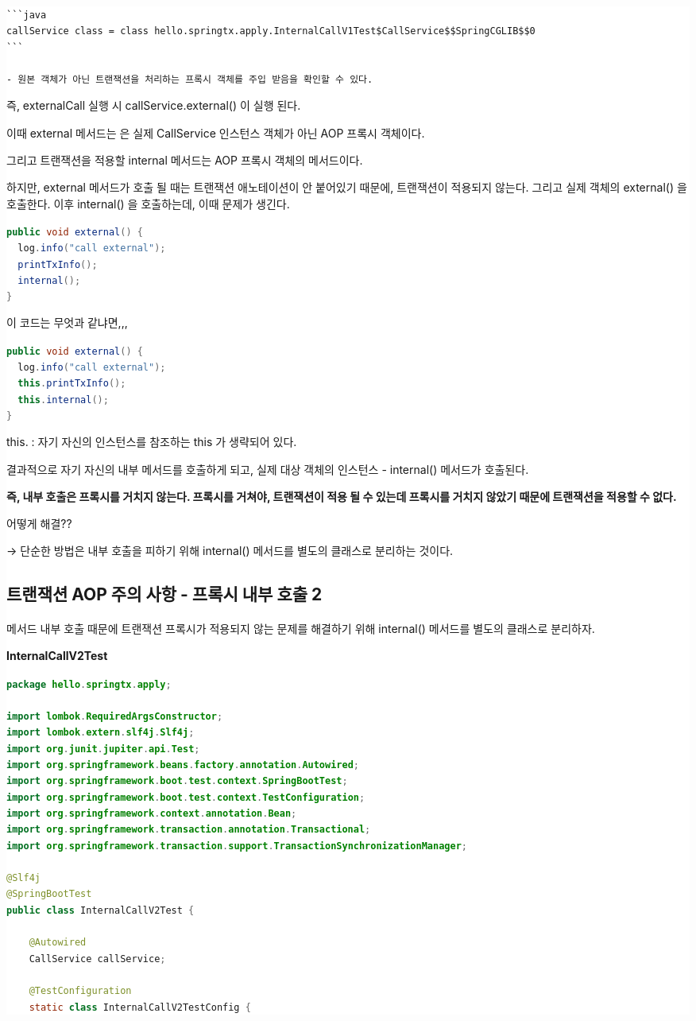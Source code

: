     ```java
    callService class = class hello.springtx.apply.InternalCallV1Test$CallService$$SpringCGLIB$$0
    ```
    
    - 원본 객체가 아닌 트랜잭션을 처리하는 프록시 객체를 주입 받음을 확인할 수 있다.

즉, externalCall 실행 시 callService.external() 이 실행 된다.

이때 external 메서드는 은 실제 CallService 인스턴스 객체가 아닌 AOP 프록시 객체이다.

그리고 트랜잭션을 적용할 internal 메서드는 AOP 프록시 객체의 메서드이다.

하지만, external 메서드가 호출 될 때는 트랜잭션 애노테이션이 안 붙어있기 때문에, 트랜잭션이 적용되지 않는다. 그리고 실제 객체의 external() 을 호출한다. 이후 internal() 을 호출하는데, 이때 문제가 생긴다.

```java
public void external() {
  log.info("call external");
  printTxInfo();
  internal();
}
```

이 코드는 무엇과 같냐면,,,

```java
public void external() {
  log.info("call external");
  this.printTxInfo();
  this.internal();
}
```

this. : 자기 자신의 인스턴스를 참조하는 this 가 생략되어 있다.

결과적으로 자기 자신의 내부 메서드를 호출하게 되고, 실제 대상 객체의 인스턴스 - internal() 메서드가 호출된다. 

**즉, 내부 호출은 프록시를 거치지 않는다. 프록시를 거쳐야, 트랜잭션이 적용 될 수 있는데 프록시를 거치지 않았기 때문에 트랜잭션을 적용할 수 없다.**

어떻게 해결??

→ 단순한 방법은 내부 호출을 피하기 위해 internal() 메서드를 별도의 클래스로 분리하는 것이다.

## 트랜잭션 AOP 주의 사항 - 프록시 내부 호출 2

메서드 내부 호출 때문에 트랜잭션 프록시가 적용되지 않는 문제를 해결하기 위해 internal() 메서드를 별도의 클래스로 분리하자.

**InternalCallV2Test**

```java
package hello.springtx.apply;

import lombok.RequiredArgsConstructor;
import lombok.extern.slf4j.Slf4j;
import org.junit.jupiter.api.Test;
import org.springframework.beans.factory.annotation.Autowired;
import org.springframework.boot.test.context.SpringBootTest;
import org.springframework.boot.test.context.TestConfiguration;
import org.springframework.context.annotation.Bean;
import org.springframework.transaction.annotation.Transactional;
import org.springframework.transaction.support.TransactionSynchronizationManager;

@Slf4j
@SpringBootTest
public class InternalCallV2Test {

    @Autowired
    CallService callService;

    @TestConfiguration
    static class InternalCallV2TestConfig {
```